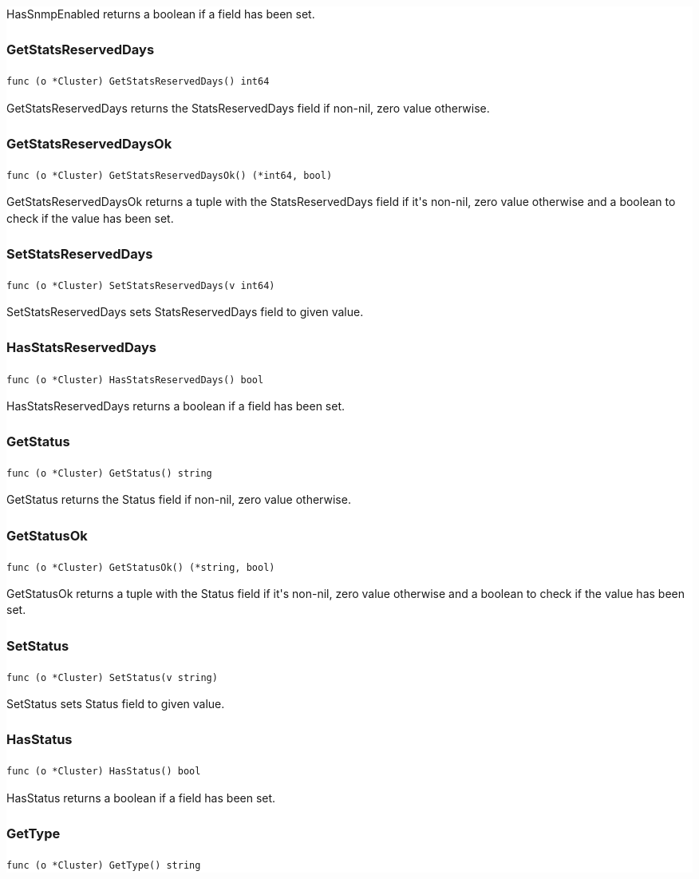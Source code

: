 HasSnmpEnabled returns a boolean if a field has been set.

### GetStatsReservedDays

`func (o *Cluster) GetStatsReservedDays() int64`

GetStatsReservedDays returns the StatsReservedDays field if non-nil, zero value otherwise.

### GetStatsReservedDaysOk

`func (o *Cluster) GetStatsReservedDaysOk() (*int64, bool)`

GetStatsReservedDaysOk returns a tuple with the StatsReservedDays field if it's non-nil, zero value otherwise
and a boolean to check if the value has been set.

### SetStatsReservedDays

`func (o *Cluster) SetStatsReservedDays(v int64)`

SetStatsReservedDays sets StatsReservedDays field to given value.

### HasStatsReservedDays

`func (o *Cluster) HasStatsReservedDays() bool`

HasStatsReservedDays returns a boolean if a field has been set.

### GetStatus

`func (o *Cluster) GetStatus() string`

GetStatus returns the Status field if non-nil, zero value otherwise.

### GetStatusOk

`func (o *Cluster) GetStatusOk() (*string, bool)`

GetStatusOk returns a tuple with the Status field if it's non-nil, zero value otherwise
and a boolean to check if the value has been set.

### SetStatus

`func (o *Cluster) SetStatus(v string)`

SetStatus sets Status field to given value.

### HasStatus

`func (o *Cluster) HasStatus() bool`

HasStatus returns a boolean if a field has been set.

### GetType

`func (o *Cluster) GetType() string`
